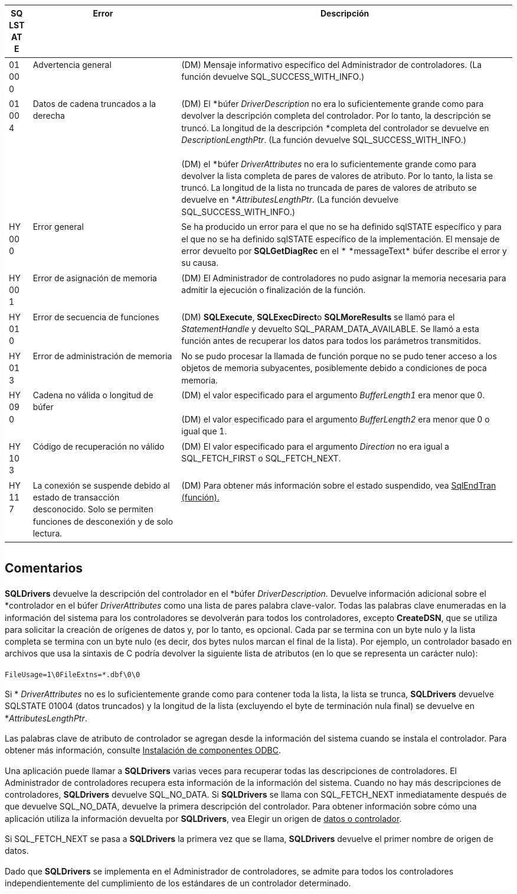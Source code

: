 |SQLSTATE|Error|Descripción|  
|--------------|-----------|-----------------|  
|01000|Advertencia general|(DM) Mensaje informativo específico del Administrador de controladores. (La función devuelve SQL_SUCCESS_WITH_INFO.)|  
|01004|Datos de cadena truncados a la derecha|(DM) El \*búfer *DriverDescription* no era lo suficientemente grande como para devolver la descripción completa del controlador. Por lo tanto, la descripción se truncó. La longitud de la descripción \*completa del controlador se devuelve en *DescriptionLengthPtr*. (La función devuelve SQL_SUCCESS_WITH_INFO.)<br /><br /> (DM) el \*búfer *DriverAttributes* no era lo suficientemente grande como para devolver la lista completa de pares de valores de atributo. Por lo tanto, la lista se truncó. La longitud de la lista no truncada de pares de valores de atributo se devuelve en **AttributesLengthPtr*. (La función devuelve SQL_SUCCESS_WITH_INFO.)|  
|HY000|Error general|Se ha producido un error para el que no se ha definido sqlSTATE específico y para el que no se ha definido sqlSTATE específico de la implementación. El mensaje de error devuelto por **SQLGetDiagRec** en el * \*messageText* búfer describe el error y su causa.|  
|HY001|Error de asignación de memoria|(DM) El Administrador de controladores no pudo asignar la memoria necesaria para admitir la ejecución o finalización de la función.|  
|HY010|Error de secuencia de funciones|(DM) **SQLExecute**, **SQLExecDirect**o **SQLMoreResults** se llamó para el *StatementHandle* y devuelto SQL_PARAM_DATA_AVAILABLE. Se llamó a esta función antes de recuperar los datos para todos los parámetros transmitidos.|  
|HY013|Error de administración de memoria|No se pudo procesar la llamada de función porque no se pudo tener acceso a los objetos de memoria subyacentes, posiblemente debido a condiciones de poca memoria.|  
|HY090|Cadena no válida o longitud de búfer|(DM) el valor especificado para el argumento *BufferLength1* era menor que 0.<br /><br /> (DM) el valor especificado para el argumento *BufferLength2* era menor que 0 o igual que 1.|  
|HY103|Código de recuperación no válido|(DM) El valor especificado para el argumento *Direction* no era igual a SQL_FETCH_FIRST o SQL_FETCH_NEXT.|  
|HY117|La conexión se suspende debido al estado de transacción desconocido. Solo se permiten funciones de desconexión y de solo lectura.|(DM) Para obtener más información sobre el estado suspendido, vea [SqlEndTran (función).](../../../odbc/reference/syntax/sqlendtran-function.md)|  
  
## <a name="comments"></a>Comentarios  
 **SQLDrivers** devuelve la descripción del controlador en el \*búfer *DriverDescription.* Devuelve información adicional sobre el \*controlador en el búfer *DriverAttributes* como una lista de pares palabra clave-valor. Todas las palabras clave enumeradas en la información del sistema para los controladores se devolverán para todos los controladores, excepto **CreateDSN**, que se utiliza para solicitar la creación de orígenes de datos y, por lo tanto, es opcional. Cada par se termina con un byte nulo y la lista completa se termina con un byte nulo (es decir, dos bytes nulos marcan el final de la lista). Por ejemplo, un controlador basado en archivos que usa la sintaxis de C podría devolver la siguiente lista de atributos (en lo que se representa un carácter nulo):  
  
```  
FileUsage=1\0FileExtns=*.dbf\0\0  
```  
  
 Si \* *DriverAttributes* no es lo suficientemente grande como para contener toda la lista, la lista se trunca, **SQLDrivers** devuelve SQLSTATE 01004 (datos truncados) y la longitud de la lista (excluyendo el byte de terminación nula final) se devuelve en **AttributesLengthPtr*.  
  
 Las palabras clave de atributo de controlador se agregan desde la información del sistema cuando se instala el controlador. Para obtener más información, consulte [Instalación de componentes ODBC](../../../odbc/reference/install/installing-odbc-components.md).  
  
 Una aplicación puede llamar a **SQLDrivers** varias veces para recuperar todas las descripciones de controladores. El Administrador de controladores recupera esta información de la información del sistema. Cuando no hay más descripciones de controladores, **SQLDrivers** devuelve SQL_NO_DATA. Si **SQLDrivers** se llama con SQL_FETCH_NEXT inmediatamente después de que devuelve SQL_NO_DATA, devuelve la primera descripción del controlador. Para obtener información sobre cómo una aplicación utiliza la información devuelta por **SQLDrivers**, vea Elegir un origen de [datos o controlador](../../../odbc/reference/develop-app/choosing-a-data-source-or-driver.md).  
  
 Si SQL_FETCH_NEXT se pasa a **SQLDrivers** la primera vez que se llama, **SQLDrivers** devuelve el primer nombre de origen de datos.  
  
 Dado que **SQLDrivers** se implementa en el Administrador de controladores, se admite para todos los controladores independientemente del cumplimiento de los estándares de un controlador determinado.  
  